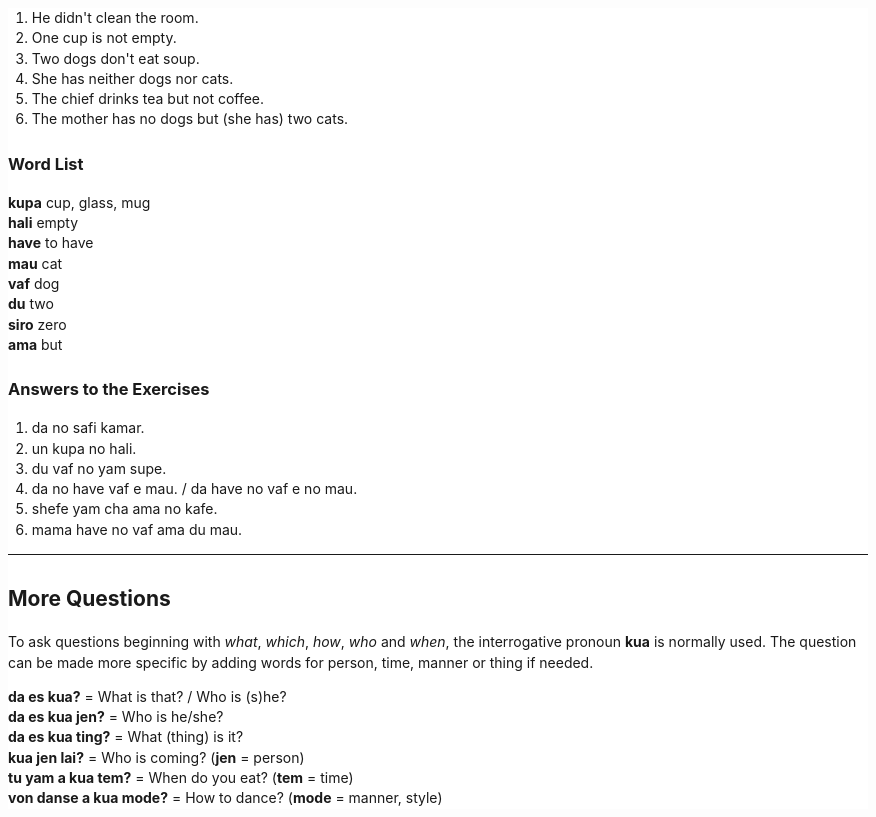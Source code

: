 1. He didn't clean the room.
2. One cup is not empty.
3. Two dogs don't eat soup.
4. She has neither dogs nor cats.
5. The chief drinks tea but not coffee.
6. The mother has no dogs but (she has) two cats. 


### Word List

**kupa**
cup, glass, mug  
**hali**
empty  
**have**
to have  
**mau**
cat  
**vaf**
dog  
**du**
two  
**siro**
zero  
**ama**
but


### Answers to the Exercises

1. da no safi kamar.
2. un kupa no hali.
3. du vaf no yam supe.
4. da no have vaf e mau. / da have no vaf e no mau.
5. shefe yam cha ama no kafe.
6. mama have no vaf ama du mau.


--------------------------------------------------------------------------------

## More Questions

To ask questions beginning with _what_, _which_, _how_, _who_ and
_when_, the interrogative pronoun **kua** is normally used. The
question can be made more specific by adding words for person, time,
manner or thing if needed.

**da es kua?**
= What is that? / Who is (s)he?  
**da es kua jen?**
= Who is he/she?  
**da es kua ting?**
= What (thing) is it?  
**kua jen lai?**
= Who is coming? (**jen** = person)  
**tu yam a kua tem?**
= When do you eat? (**tem** = time)  
**von danse a kua mode?**
= How to dance? (**mode** = manner, style)
